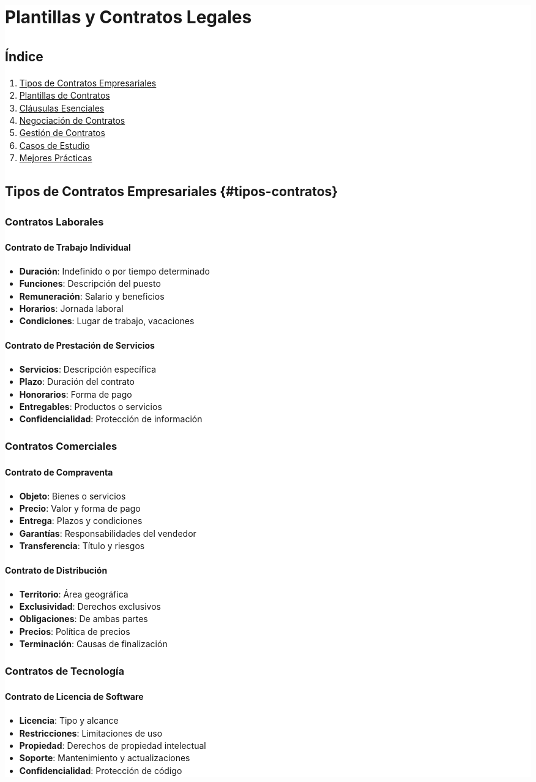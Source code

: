# Plantillas y Contratos Legales

## Índice
1. [Tipos de Contratos Empresariales](#tipos-contratos)
2. [Plantillas de Contratos](#plantillas)
3. [Cláusulas Esenciales](#clausulas-esenciales)
4. [Negociación de Contratos](#negociacion)
5. [Gestión de Contratos](#gestion)
6. [Casos de Estudio](#casos-estudio)
7. [Mejores Prácticas](#mejores-practicas)

## Tipos de Contratos Empresariales {#tipos-contratos}

### Contratos Laborales
#### Contrato de Trabajo Individual
- **Duración**: Indefinido o por tiempo determinado
- **Funciones**: Descripción del puesto
- **Remuneración**: Salario y beneficios
- **Horarios**: Jornada laboral
- **Condiciones**: Lugar de trabajo, vacaciones

#### Contrato de Prestación de Servicios
- **Servicios**: Descripción específica
- **Plazo**: Duración del contrato
- **Honorarios**: Forma de pago
- **Entregables**: Productos o servicios
- **Confidencialidad**: Protección de información

### Contratos Comerciales
#### Contrato de Compraventa
- **Objeto**: Bienes o servicios
- **Precio**: Valor y forma de pago
- **Entrega**: Plazos y condiciones
- **Garantías**: Responsabilidades del vendedor
- **Transferencia**: Título y riesgos

#### Contrato de Distribución
- **Territorio**: Área geográfica
- **Exclusividad**: Derechos exclusivos
- **Obligaciones**: De ambas partes
- **Precios**: Política de precios
- **Terminación**: Causas de finalización

### Contratos de Tecnología
#### Contrato de Licencia de Software
- **Licencia**: Tipo y alcance
- **Restricciones**: Limitaciones de uso
- **Propiedad**: Derechos de propiedad intelectual
- **Soporte**: Mantenimiento y actualizaciones
- **Confidencialidad**: Protección de código
